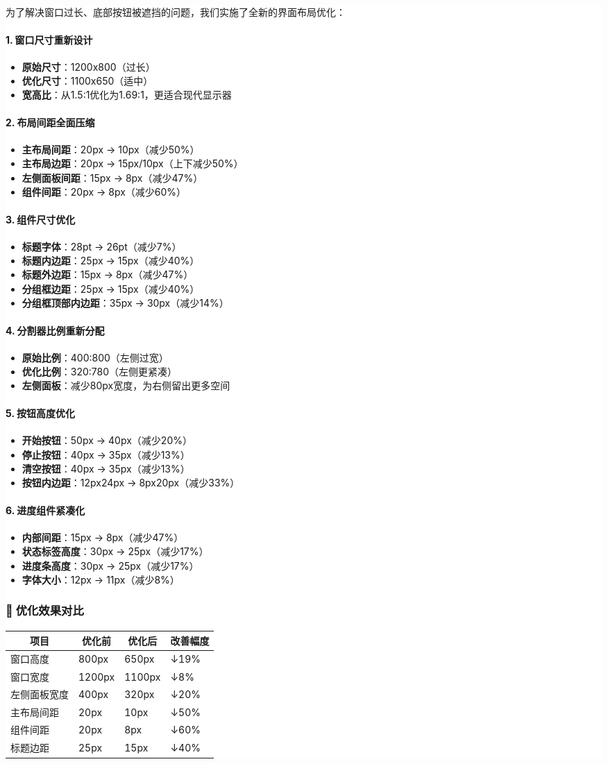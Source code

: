 为了解决窗口过长、底部按钮被遮挡的问题，我们实施了全新的界面布局优化：

#### 1. **窗口尺寸重新设计**
- **原始尺寸**：1200x800（过长）
- **优化尺寸**：1100x650（适中）
- **宽高比**：从1.5:1优化为1.69:1，更适合现代显示器

#### 2. **布局间距全面压缩**
- **主布局间距**：20px → 10px（减少50%）
- **主布局边距**：20px → 15px/10px（上下减少50%）
- **左侧面板间距**：15px → 8px（减少47%）
- **组件间距**：20px → 8px（减少60%）

#### 3. **组件尺寸优化**
- **标题字体**：28pt → 26pt（减少7%）
- **标题内边距**：25px → 15px（减少40%）
- **标题外边距**：15px → 8px（减少47%）
- **分组框边距**：25px → 15px（减少40%）
- **分组框顶部内边距**：35px → 30px（减少14%）

#### 4. **分割器比例重新分配**
- **原始比例**：400:800（左侧过宽）
- **优化比例**：320:780（左侧更紧凑）
- **左侧面板**：减少80px宽度，为右侧留出更多空间

#### 5. **按钮高度优化**
- **开始按钮**：50px → 40px（减少20%）
- **停止按钮**：40px → 35px（减少13%）
- **清空按钮**：40px → 35px（减少13%）
- **按钮内边距**：12px24px → 8px20px（减少33%）

#### 6. **进度组件紧凑化**
- **内部间距**：15px → 8px（减少47%）
- **状态标签高度**：30px → 25px（减少17%）
- **进度条高度**：30px → 25px（减少17%）
- **字体大小**：12px → 11px（减少8%）

### 📱 **优化效果对比**

| 项目 | 优化前 | 优化后 | 改善幅度 |
|------|--------|--------|----------|
| 窗口高度 | 800px | 650px | ↓19% |
| 窗口宽度 | 1200px | 1100px | ↓8% |
| 左侧面板宽度 | 400px | 320px | ↓20% |
| 主布局间距 | 20px | 10px | ↓50% |
| 组件间距 | 20px | 8px | ↓60% |
| 标题边距 | 25px | 15px | ↓40% |
